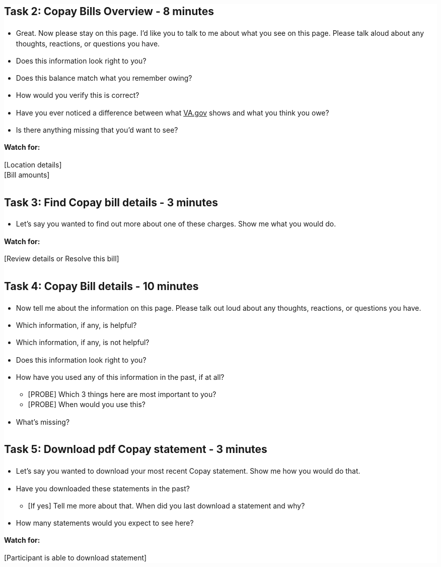 ## Task 2: Copay Bills Overview \- 8 minutes

* Great. Now please stay on this page. I’d like you to talk to me about what you see on this page. Please talk aloud about any thoughts, reactions, or questions you have.  
      
* Does this information look right to you?

* Does this balance match what you remember owing?

* How would you verify this is correct?

* Have you ever noticed a difference between what [VA.gov](http://VA.gov) shows and what you think you owe?

* Is there anything missing that you’d want to see?

**Watch for:**

\[Location details\]  
\[Bill amounts\]

## Task 3: Find Copay bill details \- 3 minutes

* Let’s say you wanted to find out more about one of these charges.  Show me what you would do.

**Watch for:**

\[Review details or Resolve this bill\]

## Task 4: Copay Bill details \- 10 minutes

* Now tell me about the information on this page. Please talk out loud about any thoughts, reactions, or questions you have.

* Which information, if any, is helpful?

* Which information, if any, is not helpful?

* Does this information look right to you?

* How have you used any of this information in the past, if at all?   
  * \[PROBE\] Which 3 things here are most important to you?  
  * \[PROBE\] When would you use this?

* What’s missing?

## Task 5: Download pdf Copay statement \- 3 minutes 

* Let’s say you wanted to download your most recent Copay statement. Show me how you would do that.

* Have you downloaded these statements in the past?   
  * \[If yes\] Tell me more about that. When did you last download a statement and why?  
* How many statements would you expect to see here?

**Watch for:**

\[Participant is able to download statement\]
